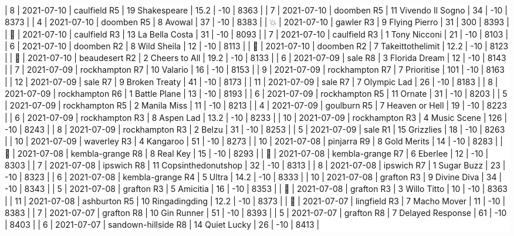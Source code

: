 | 8                 | 2021-07-10 | caulfield R5        | 19 Shakespeare        |   15.2 |      -10 |     8363 |
| 7                 | 2021-07-10 | doomben R5          | 11 Vivendo Il Sogno   |   34   |      -10 |     8373 |
| 4                 | 2021-07-10 | doomben R5          | 8 Avowal              |   37   |      -10 |     8383 |
| :boom:            | 2021-07-10 | gawler R3           | 9 Flying Pierro       |   31   |      300 |     8393 |
| :3rd_place_medal: | 2021-07-10 | caulfield R3        | 13 La Bella Costa     |   31   |      -10 |     8093 |
| 7                 | 2021-07-10 | caulfield R3        | 1 Tony Nicconi        |   21   |      -10 |     8103 |
| 6                 | 2021-07-10 | doomben R2          | 8 Wild Sheila         |   12   |      -10 |     8113 |
| :2nd_place_medal: | 2021-07-10 | doomben R2          | 7 Takeittothelimit    |   12.2 |      -10 |     8123 |
| :3rd_place_medal: | 2021-07-10 | beaudesert R2       | 2 Cheers to All       |   19.2 |      -10 |     8133 |
| 6                 | 2021-07-09 | sale R8             | 3 Florida Dream       |   12   |      -10 |     8143 |
| 7                 | 2021-07-09 | rockhampton R7      | 10 Valario            |   16   |      -10 |     8153 |
| 9                 | 2021-07-09 | rockhampton R7      | 7 Prioritise          |  101   |      -10 |     8163 |
| 12                | 2021-07-09 | sale R7             | 9 Broken Treaty       |   41   |      -10 |     8173 |
| 11                | 2021-07-09 | sale R7             | 7 Olympic Lad         |   26   |      -10 |     8183 |
| 8                 | 2021-07-09 | rockhampton R6      | 1 Battle Plane        |   13   |      -10 |     8193 |
| 6                 | 2021-07-09 | rockhampton R5      | 11 Ornate             |   31   |      -10 |     8203 |
| 5                 | 2021-07-09 | rockhampton R5      | 2 Manila Miss         |   11   |      -10 |     8213 |
| 4                 | 2021-07-09 | goulburn R5         | 7 Heaven or Hell      |   19   |      -10 |     8223 |
| 6                 | 2021-07-09 | rockhampton R3      | 8 Aspen Lad           |   13.2 |      -10 |     8233 |
| 10                | 2021-07-09 | rockhampton R3      | 4 Music Scene         |  126   |      -10 |     8243 |
| 8                 | 2021-07-09 | rockhampton R3      | 2 Belzu               |   31   |      -10 |     8253 |
| 5                 | 2021-07-09 | sale R1             | 15 Grizzlies          |   18   |      -10 |     8263 |
| 10                | 2021-07-09 | waverley R3         | 4 Kangaroo            |   51   |      -10 |     8273 |
| 10                | 2021-07-08 | pinjarra R9         | 8 Gold Merits         |   14   |      -10 |     8283 |
| :3rd_place_medal: | 2021-07-08 | kembla-grange R8    | 8 Real Key            |   15   |      -10 |     8293 |
| :2nd_place_medal: | 2021-07-08 | kembla-grange R7    | 6 Eberlee             |   12   |      -10 |     8303 |
| 7                 | 2021-07-08 | ipswich R8          | 11 Copsinthedonutshop |   32   |      -10 |     8313 |
| 8                 | 2021-07-08 | ipswich R7          | 1 Sugar Buzz          |   23   |      -10 |     8323 |
| 6                 | 2021-07-08 | kembla-grange R4    | 5 Ultra               |   14.2 |      -10 |     8333 |
| 10                | 2021-07-08 | grafton R3          | 9 Divine Diva         |   34   |      -10 |     8343 |
| 5                 | 2021-07-08 | grafton R3          | 5 Amicitia            |   16   |      -10 |     8353 |
| :3rd_place_medal: | 2021-07-08 | grafton R3          | 3 Willo Titto         |   10   |      -10 |     8363 |
| 11                | 2021-07-08 | ashburton R5        | 10 Ringadingding      |   12.2 |      -10 |     8373 |
| :3rd_place_medal: | 2021-07-07 | lingfield R3        | 7 Macho Mover         |   11   |      -10 |     8383 |
| 7                 | 2021-07-07 | grafton R8          | 10 Gin Runner         |   51   |      -10 |     8393 |
| 5                 | 2021-07-07 | grafton R8          | 7 Delayed Response    |   61   |      -10 |     8403 |
| 6                 | 2021-07-07 | sandown-hillside R8 | 14 Quiet Lucky        |   26   |      -10 |     8413 |